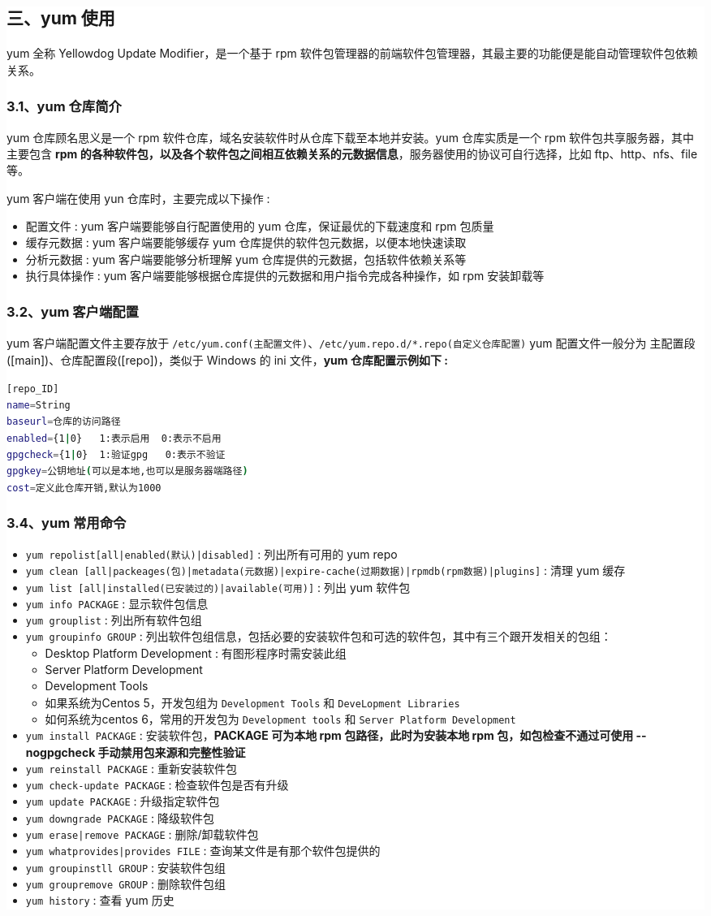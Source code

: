## 三、yum 使用

yum 全称 Yellowdog Update Modifier，是一个基于 rpm 软件包管理器的前端软件包管理器，其最主要的功能便是能自动管理软件包依赖关系。

### 3.1、yum 仓库简介

yum 仓库顾名思义是一个 rpm 软件仓库，域名安装软件时从仓库下载至本地并安装。yum 仓库实质是一个 rpm 软件包共享服务器，其中主要包含 **rpm 的各种软件包，以及各个软件包之间相互依赖关系的元数据信息**，服务器使用的协议可自行选择，比如 ftp、http、nfs、file 等。

yum 客户端在使用 yun 仓库时，主要完成以下操作 :

- 配置文件 : yum 客户端要能够自行配置使用的 yum 仓库，保证最优的下载速度和 rpm 包质量
- 缓存元数据 : yum 客户端要能够缓存 yum 仓库提供的软件包元数据，以便本地快速读取
- 分析元数据 : yum 客户端要能够分析理解 yum 仓库提供的元数据，包括软件依赖关系等
- 执行具体操作 : yum 客户端要能够根据仓库提供的元数据和用户指令完成各种操作，如 rpm 安装卸载等

### 3.2、yum 客户端配置

yum 客户端配置文件主要存放于 `/etc/yum.conf(主配置文件)`、`/etc/yum.repo.d/*.repo(自定义仓库配置)`
yum 配置文件一般分为 主配置段([main])、仓库配置段([repo])，类似于 Windows 的 ini 文件，**yum 仓库配置示例如下 :**

``` sh
[repo_ID]
name=String
baseurl=仓库的访问路径
enabled={1|0}   1:表示启用  0:表示不启用
gpgcheck={1|0}  1:验证gpg   0:表示不验证
gpgkey=公钥地址(可以是本地,也可以是服务器端路径)
cost=定义此仓库开销,默认为1000
```

### 3.4、yum 常用命令

- `yum repolist[all|enabled(默认)|disabled]` : 列出所有可用的 yum repo
- `yum clean [all|packeages(包)|metadata(元数据)|expire-cache(过期数据)|rpmdb(rpm数据)|plugins]` : 清理 yum 缓存
- `yum list [all|installed(已安装过的)|available(可用)]` : 列出 yum 软件包
- `yum info PACKAGE` : 显示软件包信息
- `yum grouplist` : 列出所有软件包组
- `yum groupinfo GROUP` : 列出软件包组信息，包括必要的安装软件包和可选的软件包，其中有三个跟开发相关的包组：
  - Desktop Platform Development : 有图形程序时需安装此组
  - Server Platform Development
  - Development Tools
  - 如果系统为Centos 5，开发包组为 `Development Tools` 和 `DeveLopment Libraries`
  - 如何系统为centos 6，常用的开发包为 `Development tools` 和 `Server Platform Development`
- `yum install PACKAGE` : 安装软件包，**PACKAGE 可为本地 rpm 包路径，此时为安装本地 rpm 包，如包检查不通过可使用 --nogpgcheck 手动禁用包来源和完整性验证**
- `yum reinstall PACKAGE` : 重新安装软件包
- `yum check-update PACKAGE` : 检查软件包是否有升级
- `yum update PACKAGE` : 升级指定软件包
- `yum downgrade PACKAGE` : 降级软件包
- `yum erase|remove PACKAGE` : 删除/卸载软件包
- `yum whatprovides|provides FILE` : 查询某文件是有那个软件包提供的
- `yum groupinstll GROUP` : 安装软件包组
- `yum groupremove GROUP` : 删除软件包组
- `yum history` : 查看 yum 历史
